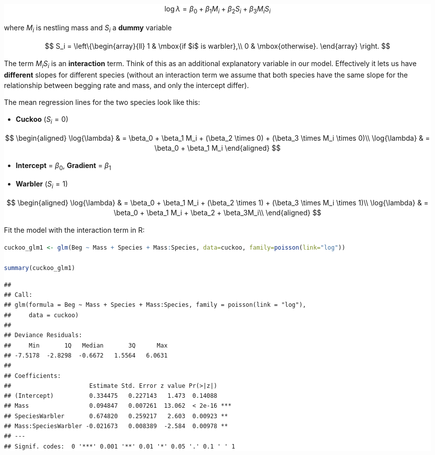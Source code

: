 $$
    \log{\lambda} = \beta_0 + \beta_1 M_i + \beta_2 S_i + \beta_3 M_i S_i
$$

where $M_i$ is nestling mass and $S_i$ a **dummy** variable

$$
S_i = \left\{\begin{array}{ll}
        1 & \mbox{if $i$ is warbler},\\
        0 & \mbox{otherwise}.
        \end{array}
        \right.
$$

The term $M_iS_i$ is an **interaction** term. Think of this as an additional explanatory variable in our model.
Effectively it lets us have **different** slopes for different species (without an interaction term we assume that
both species have the same slope for the relationship between begging rate and mass, and only the intercept differ).

The mean regression lines for the two species look like this:

* **Cuckoo** ($S_i=0$)

$$
\begin{aligned}
    \log{\lambda} & = \beta_0 + \beta_1 M_i + (\beta_2 \times 0)  + (\beta_3 \times M_i \times 0)\\
    \log{\lambda} & = \beta_0 + \beta_1 M_i
\end{aligned}
$$
    
* **Intercept** = $\beta_0$, **Gradient** = $\beta_1$

* **Warbler** ($S_i=1$)

$$
\begin{aligned}
    \log{\lambda} & = \beta_0 + \beta_1 M_i + (\beta_2 \times 1)  + (\beta_3 \times M_i \times 1)\\
    \log{\lambda} & = \beta_0 + \beta_1 M_i + \beta_2 + \beta_3M_i\\
\end{aligned}
$$

Fit the model with the interaction term in R:


```r
cuckoo_glm1 <- glm(Beg ~ Mass + Species + Mass:Species, data=cuckoo, family=poisson(link="log"))

summary(cuckoo_glm1)
```

```
## 
## Call:
## glm(formula = Beg ~ Mass + Species + Mass:Species, family = poisson(link = "log"), 
##     data = cuckoo)
## 
## Deviance Residuals: 
##     Min       1Q   Median       3Q      Max  
## -7.5178  -2.8298  -0.6672   1.5564   6.0631  
## 
## Coefficients:
##                      Estimate Std. Error z value Pr(>|z|)    
## (Intercept)          0.334475   0.227143   1.473  0.14088    
## Mass                 0.094847   0.007261  13.062  < 2e-16 ***
## SpeciesWarbler       0.674820   0.259217   2.603  0.00923 ** 
## Mass:SpeciesWarbler -0.021673   0.008389  -2.584  0.00978 ** 
## ---
## Signif. codes:  0 '***' 0.001 '**' 0.01 '*' 0.05 '.' 0.1 ' ' 1
```